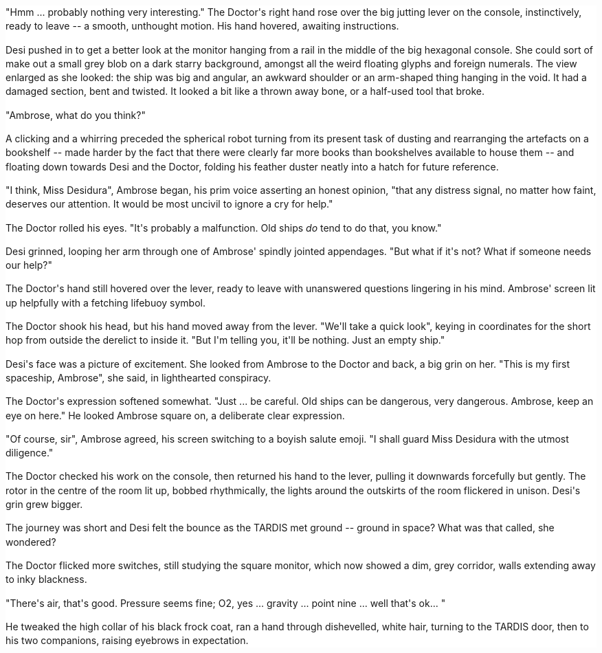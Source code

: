"Hmm ... probably nothing very interesting." The Doctor's right hand rose over the big jutting lever on the console, instinctively, ready to leave -- a smooth, unthought motion. His hand hovered, awaiting instructions.

Desi pushed in to get a better look at the monitor hanging from a rail in the middle of the big hexagonal console. She could sort of make out a small grey blob on a dark starry background, amongst all the weird floating glyphs and foreign numerals. The view enlarged as she looked: the ship was big and angular, an awkward shoulder or an arm-shaped thing hanging in the void. It had a damaged section, bent and twisted. It looked a bit like a thrown away bone, or a half-used tool that broke.  

"Ambrose, what do you think?"

A clicking and a whirring preceded the spherical robot turning from its present task of dusting and rearranging the artefacts on a bookshelf -- made harder by the fact that there were clearly far more books than bookshelves available to house them -- and floating down towards Desi and the Doctor, folding his feather duster neatly into a hatch for future reference.

"I think, Miss Desidura", Ambrose began, his prim voice asserting an honest opinion, "that any distress signal, no matter how faint, deserves our attention. It would be most uncivil to ignore a cry for help."

The Doctor rolled his eyes. "It's probably a malfunction. Old ships _do_ tend to do that, you know."

Desi grinned, looping her arm through one of Ambrose' spindly jointed appendages. "But what if it's not? What if someone needs our help?"

The Doctor's hand still hovered over the lever, ready to leave with unanswered questions lingering in his mind. Ambrose' screen lit up helpfully with a fetching lifebuoy symbol. 

The Doctor shook his head, but his hand moved away from the lever. "We'll take a quick look", keying in coordinates for the short hop from outside the derelict to inside it. "But I'm telling you, it'll be nothing. Just an empty ship."

Desi's face was a picture of excitement. She looked from Ambrose to the Doctor and back, a big grin on her. "This is my first spaceship, Ambrose", she said, in lighthearted conspiracy.

The Doctor's expression softened somewhat. "Just ... be careful. Old ships can be dangerous, very dangerous. Ambrose, keep an eye on here." He looked Ambrose square on, a deliberate clear expression.

"Of course, sir", Ambrose agreed, his screen switching to a boyish salute emoji. "I shall guard Miss Desidura with the utmost diligence."

The Doctor checked his work on the console, then returned his hand to the lever, pulling it downwards forcefully but gently. The rotor in the centre of the room lit up, bobbed rhythmically, the lights around the outskirts of the room flickered in unison. Desi's grin grew bigger. 

The journey was short and Desi felt the bounce as the TARDIS met ground -- ground in space? What was that called, she wondered?   

The Doctor flicked more switches, still studying the square monitor, which now showed a dim, grey corridor, walls extending away to inky blackness. 

"There's air, that's good. Pressure seems fine; O2, yes ... gravity ... point nine ... well that's ok... "

He tweaked the high collar of his black frock coat, ran a hand through dishevelled, white hair, turning to the TARDIS door, then to his two companions, raising eyebrows in expectation. 
